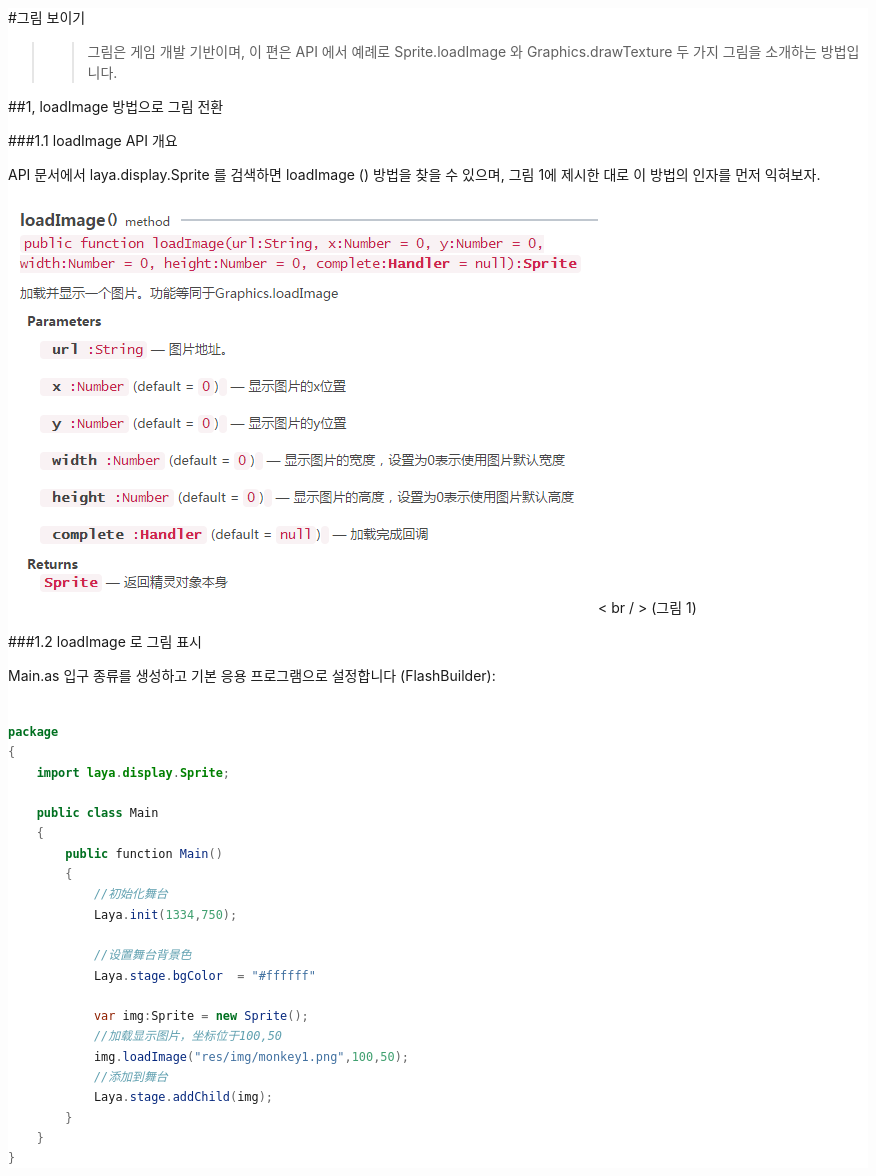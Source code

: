 #그림 보이기

>> 그림은 게임 개발 기반이며, 이 편은 API 에서 예례로 Sprite.loadImage 와 Graphics.drawTexture 두 가지 그림을 소개하는 방법입니다.

##1, loadImage 방법으로 그림 전환

###1.1 loadImage API 개요

API 문서에서 laya.display.Sprite 를 검색하면 loadImage () 방법을 찾을 수 있으며, 그림 1에 제시한 대로 이 방법의 인자를 먼저 익혀보자.

![图1](img/1.png)< br / > (그림 1)

###1.2 loadImage 로 그림 표시

Main.as 입구 종류를 생성하고 기본 응용 프로그램으로 설정합니다 (FlashBuilder):


```java

package
{
	import laya.display.Sprite;
	
	public class Main
	{
		public function Main()
		{
			//初始化舞台
			Laya.init(1334,750);                
			
			//设置舞台背景色
			Laya.stage.bgColor  = "#ffffff"
			
			var img:Sprite = new Sprite();                  
			//加载显示图片，坐标位于100,50
			img.loadImage("res/img/monkey1.png",100,50); 
			//添加到舞台
			Laya.stage.addChild(img);
		}
	}
}
```

